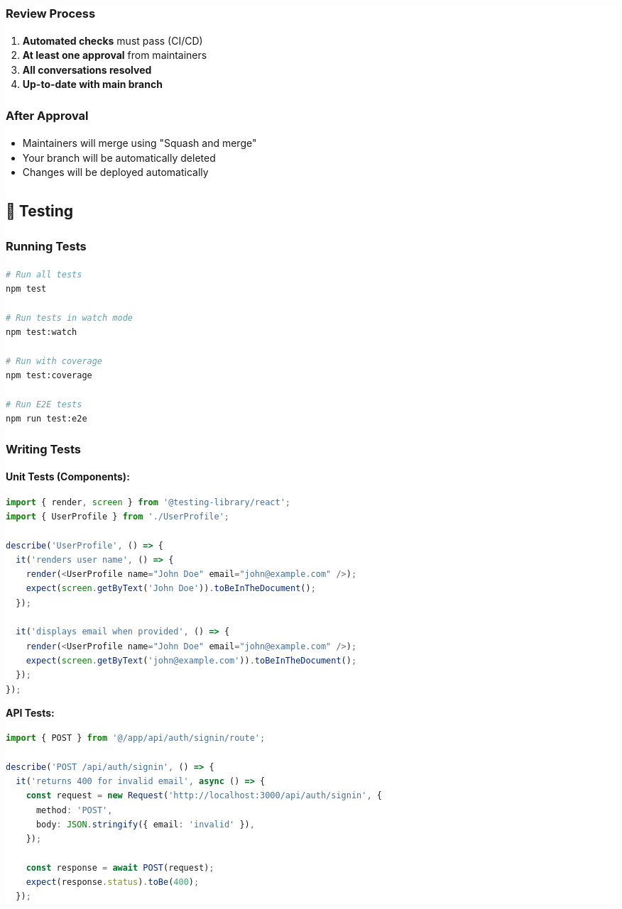 ### Review Process

1. **Automated checks** must pass (CI/CD)
2. **At least one approval** from maintainers
3. **All conversations resolved**
4. **Up-to-date with main branch**

### After Approval

- Maintainers will merge using "Squash and merge"
- Your branch will be automatically deleted
- Changes will be deployed automatically

## 🧪 Testing

### Running Tests

```bash
# Run all tests
npm test

# Run tests in watch mode
npm test:watch

# Run with coverage
npm test:coverage

# Run E2E tests
npm run test:e2e
```

### Writing Tests

**Unit Tests (Components):**
```typescript
import { render, screen } from '@testing-library/react';
import { UserProfile } from './UserProfile';

describe('UserProfile', () => {
  it('renders user name', () => {
    render(<UserProfile name="John Doe" email="john@example.com" />);
    expect(screen.getByText('John Doe')).toBeInTheDocument();
  });

  it('displays email when provided', () => {
    render(<UserProfile name="John Doe" email="john@example.com" />);
    expect(screen.getByText('john@example.com')).toBeInTheDocument();
  });
});
```

**API Tests:**
```typescript
import { POST } from '@/app/api/auth/signin/route';

describe('POST /api/auth/signin', () => {
  it('returns 400 for invalid email', async () => {
    const request = new Request('http://localhost:3000/api/auth/signin', {
      method: 'POST',
      body: JSON.stringify({ email: 'invalid' }),
    });

    const response = await POST(request);
    expect(response.status).toBe(400);
  });
```